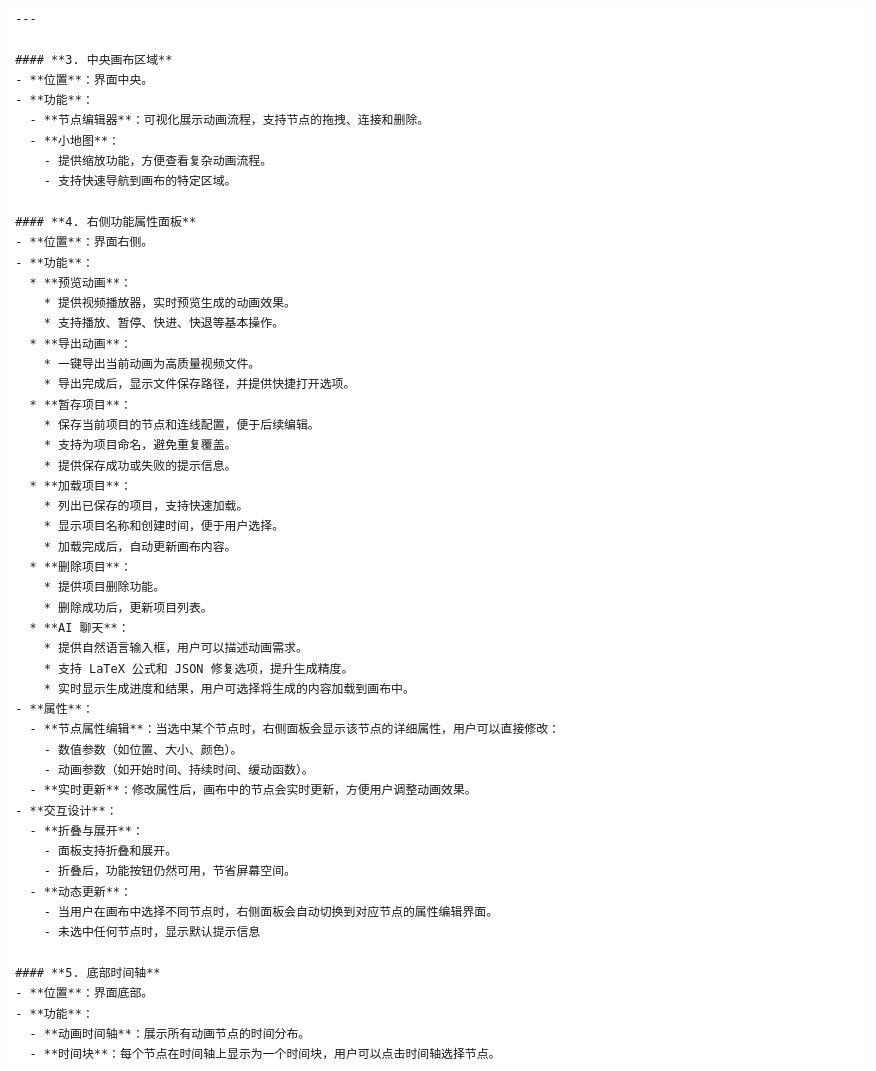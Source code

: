      ---

     #### **3. 中央画布区域**
     - **位置**：界面中央。
     - **功能**：
       - **节点编辑器**：可视化展示动画流程，支持节点的拖拽、连接和删除。
       - **小地图**：
         - 提供缩放功能，方便查看复杂动画流程。
         - 支持快速导航到画布的特定区域。

     #### **4. 右侧功能属性面板**
     - **位置**：界面右侧。
     - **功能**：
       * **预览动画**：
         * 提供视频播放器，实时预览生成的动画效果。
         * 支持播放、暂停、快进、快退等基本操作。
       * **导出动画**：
         * 一键导出当前动画为高质量视频文件。
         * 导出完成后，显示文件保存路径，并提供快捷打开选项。
       * **暂存项目**：
         * 保存当前项目的节点和连线配置，便于后续编辑。
         * 支持为项目命名，避免重复覆盖。
         * 提供保存成功或失败的提示信息。
       * **加载项目**：
         * 列出已保存的项目，支持快速加载。
         * 显示项目名称和创建时间，便于用户选择。
         * 加载完成后，自动更新画布内容。
       * **删除项目**：
         * 提供项目删除功能。
         * 删除成功后，更新项目列表。
       * **AI 聊天**：
         * 提供自然语言输入框，用户可以描述动画需求。
         * 支持 LaTeX 公式和 JSON 修复选项，提升生成精度。
         * 实时显示生成进度和结果，用户可选择将生成的内容加载到画布中。
     - **属性**：
       - **节点属性编辑**：当选中某个节点时，右侧面板会显示该节点的详细属性，用户可以直接修改：
         - 数值参数（如位置、大小、颜色）。
         - 动画参数（如开始时间、持续时间、缓动函数）。
       - **实时更新**：修改属性后，画布中的节点会实时更新，方便用户调整动画效果。
     - **交互设计**：
       - **折叠与展开**：
         - 面板支持折叠和展开。
         - 折叠后，功能按钮仍然可用，节省屏幕空间。
       - **动态更新**：
         - 当用户在画布中选择不同节点时，右侧面板会自动切换到对应节点的属性编辑界面。
         - 未选中任何节点时，显示默认提示信息

     #### **5. 底部时间轴**
     - **位置**：界面底部。
     - **功能**：
       - **动画时间轴**：展示所有动画节点的时间分布。
       - **时间块**：每个节点在时间轴上显示为一个时间块，用户可以点击时间轴选择节点。

